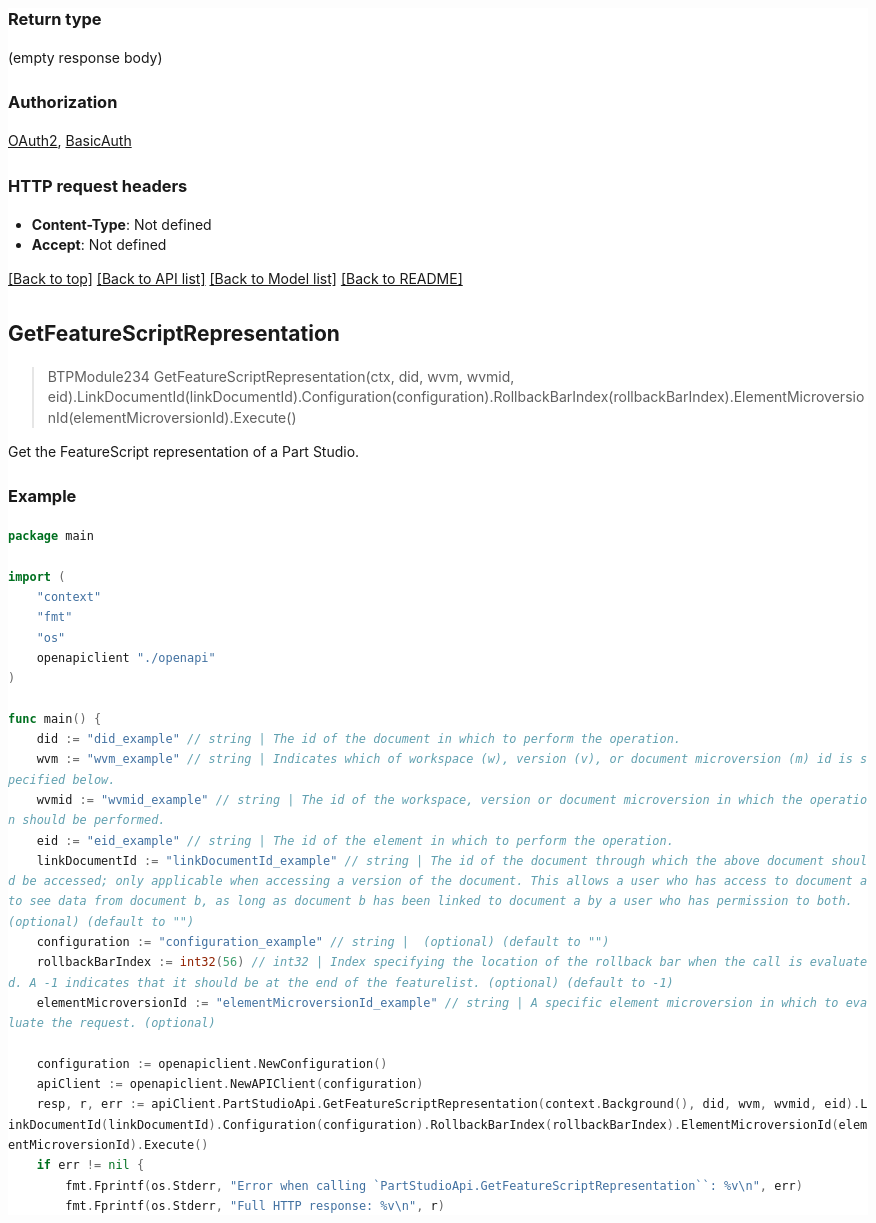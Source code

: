 ### Return type

 (empty response body)

### Authorization

[OAuth2](../README.md#OAuth2), [BasicAuth](../README.md#BasicAuth)

### HTTP request headers

- **Content-Type**: Not defined
- **Accept**: Not defined

[[Back to top]](#) [[Back to API list]](../README.md#documentation-for-api-endpoints)
[[Back to Model list]](../README.md#documentation-for-models)
[[Back to README]](../README.md)


## GetFeatureScriptRepresentation

> BTPModule234 GetFeatureScriptRepresentation(ctx, did, wvm, wvmid, eid).LinkDocumentId(linkDocumentId).Configuration(configuration).RollbackBarIndex(rollbackBarIndex).ElementMicroversionId(elementMicroversionId).Execute()

Get the FeatureScript representation of a Part Studio.

### Example

```go
package main

import (
    "context"
    "fmt"
    "os"
    openapiclient "./openapi"
)

func main() {
    did := "did_example" // string | The id of the document in which to perform the operation.
    wvm := "wvm_example" // string | Indicates which of workspace (w), version (v), or document microversion (m) id is specified below.
    wvmid := "wvmid_example" // string | The id of the workspace, version or document microversion in which the operation should be performed.
    eid := "eid_example" // string | The id of the element in which to perform the operation.
    linkDocumentId := "linkDocumentId_example" // string | The id of the document through which the above document should be accessed; only applicable when accessing a version of the document. This allows a user who has access to document a to see data from document b, as long as document b has been linked to document a by a user who has permission to both. (optional) (default to "")
    configuration := "configuration_example" // string |  (optional) (default to "")
    rollbackBarIndex := int32(56) // int32 | Index specifying the location of the rollback bar when the call is evaluated. A -1 indicates that it should be at the end of the featurelist. (optional) (default to -1)
    elementMicroversionId := "elementMicroversionId_example" // string | A specific element microversion in which to evaluate the request. (optional)

    configuration := openapiclient.NewConfiguration()
    apiClient := openapiclient.NewAPIClient(configuration)
    resp, r, err := apiClient.PartStudioApi.GetFeatureScriptRepresentation(context.Background(), did, wvm, wvmid, eid).LinkDocumentId(linkDocumentId).Configuration(configuration).RollbackBarIndex(rollbackBarIndex).ElementMicroversionId(elementMicroversionId).Execute()
    if err != nil {
        fmt.Fprintf(os.Stderr, "Error when calling `PartStudioApi.GetFeatureScriptRepresentation``: %v\n", err)
        fmt.Fprintf(os.Stderr, "Full HTTP response: %v\n", r)
```